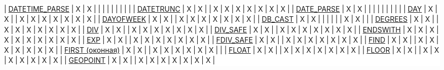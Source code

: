 | [DATETIME_PARSE](DATETIME_PARSE.md)             | X                         | X                          |                    |                                                  |                     |                        |                                            |                          |                          |                     |
| [DATETRUNC](DATETRUNC.md)                       | X                         | X                          |                    | X                                                | X                   | X                      | X                                          | X                        | X                        | X                   |
| [DATE_PARSE](DATE_PARSE.md)                     | X                         | X                          |                    |                                                  |                     |                        |                                            |                          |                          |                     |
| [DAY](DAY.md)                                   | X                         | X                          |                    | X                                                | X                   | X                      | X                                          | X                        | X                        | X                   |
| [DAYOFWEEK](DAYOFWEEK.md)                       | X                         | X                          |                    | X                                                | X                   | X                      | X                                          | X                        | X                        | X                   |
| [DB_CAST](DB_CAST.md)                           | X                         | X                          |                    |                                                  |                     |                        |                                            | X                        | X                        |                     |
| [DEGREES](DEGREES.md)                           | X                         | X                          |                    | X                                                | X                   | X                      | X                                          | X                        | X                        | X                   |
| [DIV](DIV.md)                                   | X                         | X                          |                    | X                                                | X                   | X                      | X                                          | X                        | X                        | X                   |
| [DIV_SAFE](DIV_SAFE.md)                         | X                         | X                          |                    | X                                                | X                   | X                      | X                                          | X                        | X                        | X                   |
| [ENDSWITH](ENDSWITH.md)                         | X                         | X                          | X                  | X                                                | X                   | X                      | X                                          | X                        | X                        | X                   |
| [EXP](EXP.md)                                   | X                         | X                          |                    | X                                                | X                   | X                      | X                                          | X                        | X                        | X                   |
| [FDIV_SAFE](FDIV_SAFE.md)                       | X                         | X                          |                    | X                                                | X                   | X                      | X                                          | X                        | X                        | X                   |
| [FIND](FIND.md)                                 | X                         | X                          |                    | X                                                | X                   | X                      | X                                          | X                        | X                        | X                   |
| [FIRST (оконная)](FIRST.md)                     | X                         | X                          |                    | X                                                | X                   | X                      | X                                          | X                        | X                        |                     |
| [FLOAT](FLOAT.md)                               | X                         | X                          |                    | X                                                | X                   | X                      | X                                          | X                        | X                        | X                   |
| [FLOOR](FLOOR.md)                               | X                         | X                          |                    | X                                                | X                   | X                      | X                                          | X                        | X                        | X                   |
| [GEOPOINT](GEOPOINT.md)                         | X                         | X                          |                    | X                                                | X                   | X                      | X                                          | X                        | X                        | X                   |